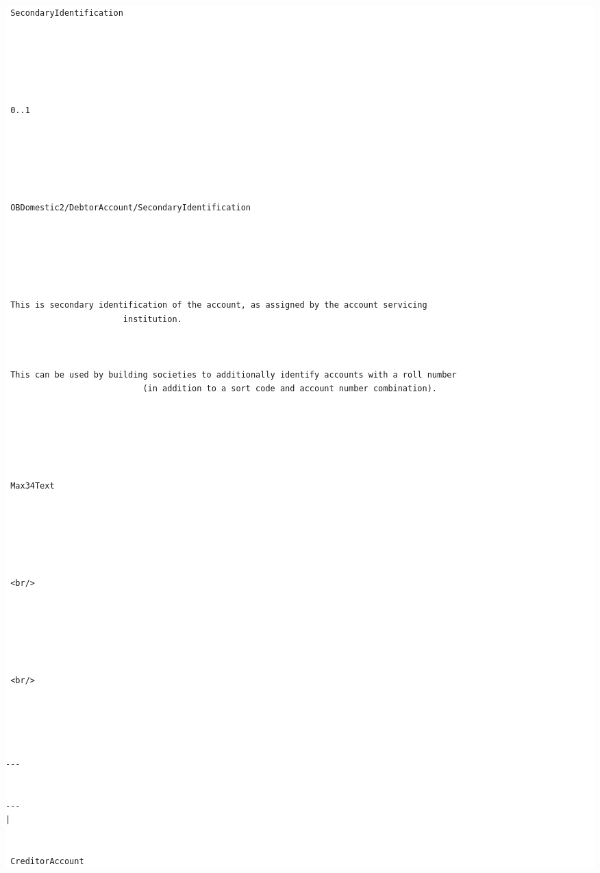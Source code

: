 ```
 SecondaryIdentification




                    

 0..1




                    

 OBDomestic2/DebtorAccount/SecondaryIdentification




                    

 This is secondary identification of the account, as assigned by the account servicing
                        institution.

                        

 This can be used by building societies to additionally identify accounts with a roll number
                            (in addition to a sort code and account number combination).




                    

 Max34Text




                    

 <br/>




                    

 <br/>




                
---

                
---
| 
                    

 CreditorAccount

```
